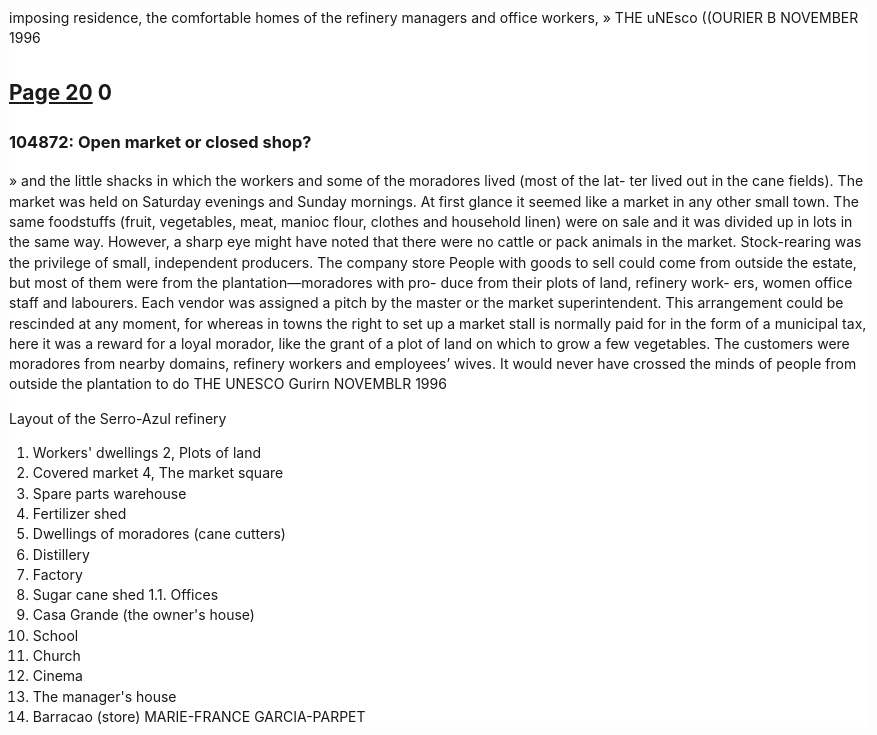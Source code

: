 imposing residence, the comfortable homes 
of the refinery managers and office workers, » 
 THE uNEsco ((OURIER B NOVEMBER 1996

## [Page 20](104902engo.pdf#page=20) 0

### 104872: Open market or closed shop?

  
» and the little shacks in which the workers and 
some of the moradores lived (most of the lat- 
ter lived out in the cane fields). 
The market was held on Saturday evenings 
and Sunday mornings. At first glance it 
seemed like a market in any other small town. 
The same foodstuffs (fruit, vegetables, meat, 
manioc flour, clothes and household linen) 
were on sale and it was divided up in lots in 
the same way. However, a sharp eye might 
have noted that there were no cattle or pack 
animals in the market. Stock-rearing was the 
privilege of small, independent producers. 
The company store 
People with goods to sell could come from 
outside the estate, but most of them were 
from the plantation—moradores with pro- 
duce from their plots of land, refinery work- 
ers, women office staff and labourers. Each 
vendor was assigned a pitch by the master or 
the market superintendent. This arrangement 
could be rescinded at any moment, for 
whereas in towns the right to set up a market 
stall is normally paid for in the form of a 
municipal tax, here it was a reward for a loyal 
morador, like the grant of a plot of land on 
which to grow a few vegetables. 
The customers were moradores from nearby 
domains, refinery workers and employees’ 
wives. It would never have crossed the minds 
of people from outside the plantation to do 
THE UNESCO Gurirn NOVEMBLR 1996 
  
Layout of the Serro-Azul 
refinery 
1. Workers' dwellings 
2, Plots of land 
3. Covered market 
4, The market square 
5. Spare parts warehouse 
6. Fertilizer shed 
7. Dwellings of moradores 
(cane cutters) 
8. Distillery 
9. Factory 
10. Sugar cane shed 
1.1. Offices 
12. Casa Grande (the owner's 
house) 
13. School 
14. Church 
15. Cinema 
16. The manager's house 
17. Barracao (store) 
MARIE-FRANCE GARCIA-PARPET 